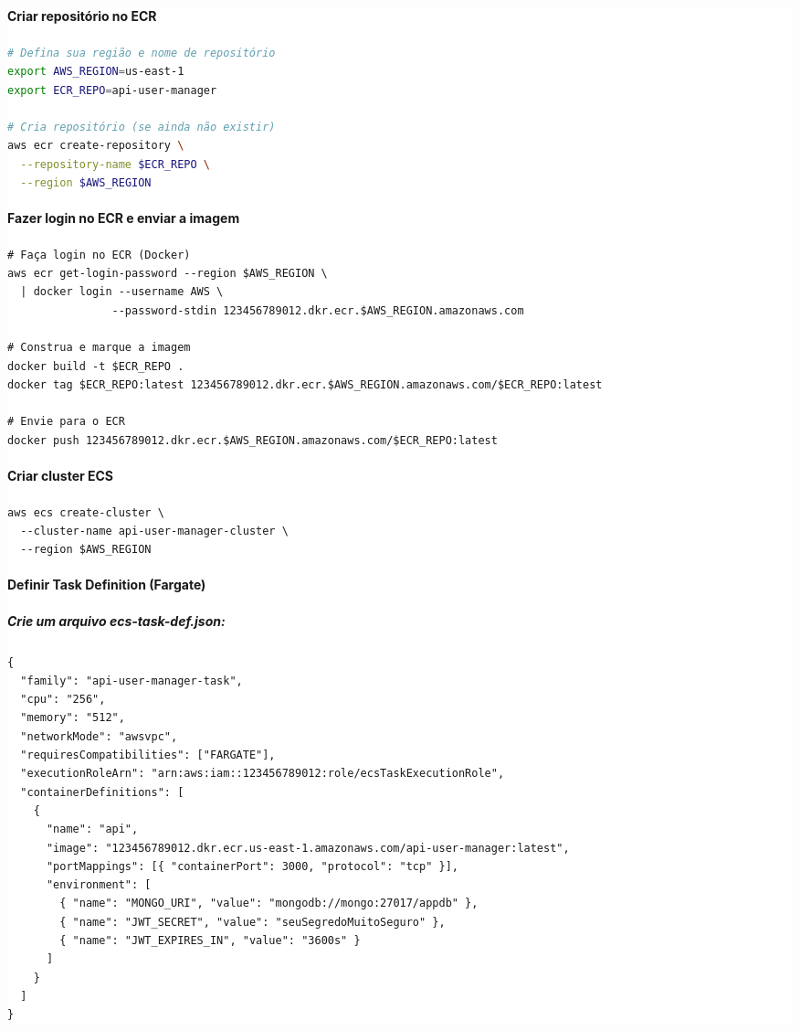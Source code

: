#### Criar repositório no ECR

```bash
# Defina sua região e nome de repositório
export AWS_REGION=us-east-1
export ECR_REPO=api-user-manager

# Cria repositório (se ainda não existir)
aws ecr create-repository \
  --repository-name $ECR_REPO \
  --region $AWS_REGION
```

#### Fazer login no ECR e enviar a imagem

```
# Faça login no ECR (Docker)
aws ecr get-login-password --region $AWS_REGION \
  | docker login --username AWS \
                --password-stdin 123456789012.dkr.ecr.$AWS_REGION.amazonaws.com

# Construa e marque a imagem
docker build -t $ECR_REPO .
docker tag $ECR_REPO:latest 123456789012.dkr.ecr.$AWS_REGION.amazonaws.com/$ECR_REPO:latest

# Envie para o ECR
docker push 123456789012.dkr.ecr.$AWS_REGION.amazonaws.com/$ECR_REPO:latest

```

#### Criar cluster ECS

```
aws ecs create-cluster \
  --cluster-name api-user-manager-cluster \
  --region $AWS_REGION
```

#### Definir Task Definition (Fargate)

##### Crie um arquivo ecs-task-def.json:

```
{
  "family": "api-user-manager-task",
  "cpu": "256",
  "memory": "512",
  "networkMode": "awsvpc",
  "requiresCompatibilities": ["FARGATE"],
  "executionRoleArn": "arn:aws:iam::123456789012:role/ecsTaskExecutionRole",
  "containerDefinitions": [
    {
      "name": "api",
      "image": "123456789012.dkr.ecr.us-east-1.amazonaws.com/api-user-manager:latest",
      "portMappings": [{ "containerPort": 3000, "protocol": "tcp" }],
      "environment": [
        { "name": "MONGO_URI", "value": "mongodb://mongo:27017/appdb" },
        { "name": "JWT_SECRET", "value": "seuSegredoMuitoSeguro" },
        { "name": "JWT_EXPIRES_IN", "value": "3600s" }
      ]
    }
  ]
}

```

